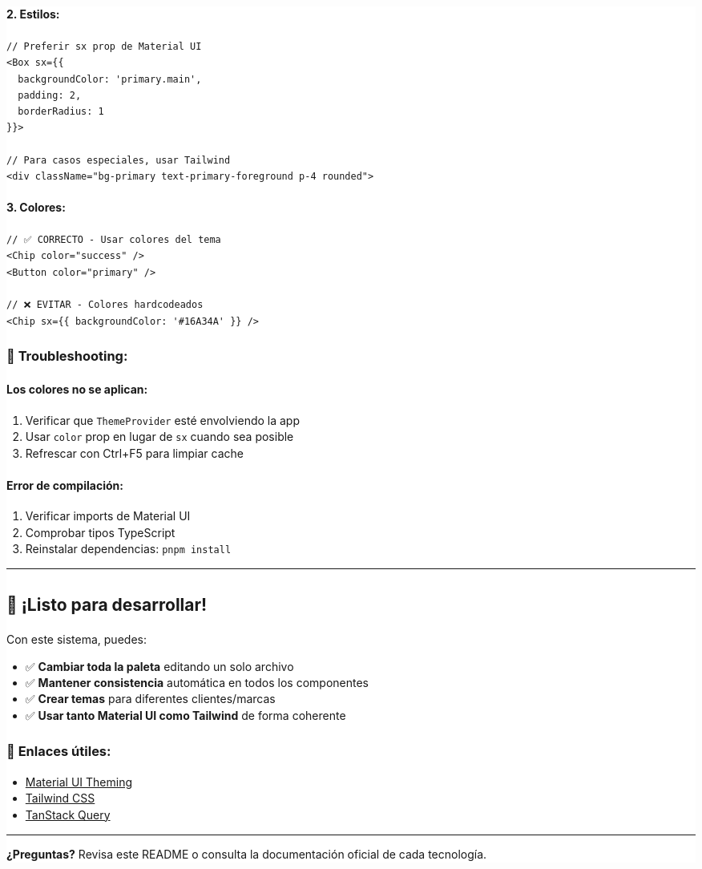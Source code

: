 #### **2. Estilos:**
```tsx
// Preferir sx prop de Material UI
<Box sx={{ 
  backgroundColor: 'primary.main',
  padding: 2,
  borderRadius: 1 
}}>

// Para casos especiales, usar Tailwind
<div className="bg-primary text-primary-foreground p-4 rounded">
```

#### **3. Colores:**
```tsx
// ✅ CORRECTO - Usar colores del tema
<Chip color="success" />
<Button color="primary" />

// ❌ EVITAR - Colores hardcodeados
<Chip sx={{ backgroundColor: '#16A34A' }} />
```

### 🚨 **Troubleshooting:**

#### **Los colores no se aplican:**
1. Verificar que `ThemeProvider` esté envolviendo la app
2. Usar `color` prop en lugar de `sx` cuando sea posible
3. Refrescar con Ctrl+F5 para limpiar cache

#### **Error de compilación:**
1. Verificar imports de Material UI
2. Comprobar tipos TypeScript
3. Reinstalar dependencias: `pnpm install`

---

## 🎉 **¡Listo para desarrollar!**

Con este sistema, puedes:
- ✅ **Cambiar toda la paleta** editando un solo archivo
- ✅ **Mantener consistencia** automática en todos los componentes
- ✅ **Crear temas** para diferentes clientes/marcas
- ✅ **Usar tanto Material UI como Tailwind** de forma coherente

### 🔗 **Enlaces útiles:**
- [Material UI Theming](https://mui.com/material-ui/customization/theming/)
- [Tailwind CSS](https://tailwindcss.com/docs)
- [TanStack Query](https://tanstack.com/query/latest)

---

**¿Preguntas?** Revisa este README o consulta la documentación oficial de cada tecnología.